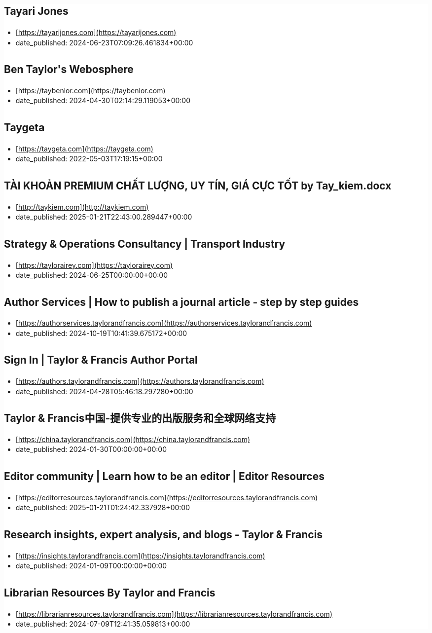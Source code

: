  ## Tayari Jones
 - [https://tayarijones.com](https://tayarijones.com)
 - date_published: 2024-06-23T07:09:26.461834+00:00

 ## Ben Taylor's Webosphere
 - [https://taybenlor.com](https://taybenlor.com)
 - date_published: 2024-04-30T02:14:29.119053+00:00

 ## Taygeta
 - [https://taygeta.com](https://taygeta.com)
 - date_published: 2022-05-03T17:19:15+00:00

 ## TÀI KHOẢN PREMIUM CHẤT LƯỢNG, UY TÍN, GIÁ CỰC TỐT by Tay_kiem.docx
 - [http://taykiem.com](http://taykiem.com)
 - date_published: 2025-01-21T22:43:00.289447+00:00

 ## Strategy & Operations Consultancy | Transport Industry
 - [https://taylorairey.com](https://taylorairey.com)
 - date_published: 2024-06-25T00:00:00+00:00

 ## Author Services | How to publish a journal article - step by step guides
 - [https://authorservices.taylorandfrancis.com](https://authorservices.taylorandfrancis.com)
 - date_published: 2024-10-19T10:41:39.675172+00:00

 ## Sign In | Taylor & Francis Author Portal
 - [https://authors.taylorandfrancis.com](https://authors.taylorandfrancis.com)
 - date_published: 2024-04-28T05:46:18.297280+00:00

 ## Taylor & Francis中国-提供专业的出版服务和全球网络支持
 - [https://china.taylorandfrancis.com](https://china.taylorandfrancis.com)
 - date_published: 2024-01-30T00:00:00+00:00

 ## Editor community | Learn how to be an editor | Editor Resources
 - [https://editorresources.taylorandfrancis.com](https://editorresources.taylorandfrancis.com)
 - date_published: 2025-01-21T01:24:42.337928+00:00

 ## Research insights, expert analysis, and blogs - Taylor & Francis
 - [https://insights.taylorandfrancis.com](https://insights.taylorandfrancis.com)
 - date_published: 2024-01-09T00:00:00+00:00

 ## Librarian Resources By Taylor and Francis
 - [https://librarianresources.taylorandfrancis.com](https://librarianresources.taylorandfrancis.com)
 - date_published: 2024-07-09T12:41:35.059813+00:00

